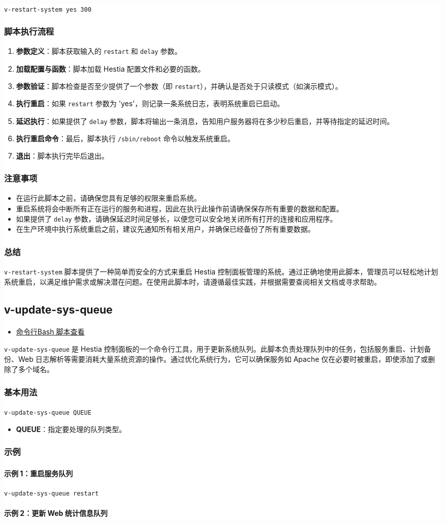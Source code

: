 ```bash
v-restart-system yes 300
```

### 脚本执行流程

1. **参数定义**：脚本获取输入的 `restart` 和 `delay` 参数。

2. **加载配置与函数**：脚本加载 Hestia 配置文件和必要的函数。

3. **参数验证**：脚本检查是否至少提供了一个参数（即 `restart`），并确认是否处于只读模式（如演示模式）。

4. **执行重启**：如果 `restart` 参数为 'yes'，则记录一条系统日志，表明系统重启已启动。

5. **延迟执行**：如果提供了 `delay` 参数，脚本将输出一条消息，告知用户服务器将在多少秒后重启，并等待指定的延迟时间。

6. **执行重启命令**：最后，脚本执行 `/sbin/reboot` 命令以触发系统重启。

7. **退出**：脚本执行完毕后退出。

### 注意事项

- 在运行此脚本之前，请确保您具有足够的权限来重启系统。
- 重启系统将会中断所有正在运行的服务和进程，因此在执行此操作前请确保保存所有重要的数据和配置。
- 如果提供了 `delay` 参数，请确保延迟时间足够长，以便您可以安全地关闭所有打开的连接和应用程序。
- 在生产环境中执行系统重启之前，建议先通知所有相关用户，并确保已经备份了所有重要数据。

### 总结

`v-restart-system` 脚本提供了一种简单而安全的方式来重启 Hestia 控制面板管理的系统。通过正确地使用此脚本，管理员可以轻松地计划系统重启，以满足维护需求或解决潜在问题。在使用此脚本时，请遵循最佳实践，并根据需要查阅相关文档或寻求帮助。

## v-update-sys-queue

* [命令行Bash 脚本查看](https://hestiamb.org/bin/v-update-sys-queue)

`v-update-sys-queue` 是 Hestia 控制面板的一个命令行工具，用于更新系统队列。此脚本负责处理队列中的任务，包括服务重启、计划备份、Web 日志解析等需要消耗大量系统资源的操作。通过优化系统行为，它可以确保服务如 Apache 仅在必要时被重启，即使添加了或删除了多个域名。

### 基本用法

```bash
v-update-sys-queue QUEUE
```

- **QUEUE**：指定要处理的队列类型。

### 示例

#### 示例 1：重启服务队列

```bash
v-update-sys-queue restart
```

#### 示例 2：更新 Web 统计信息队列
